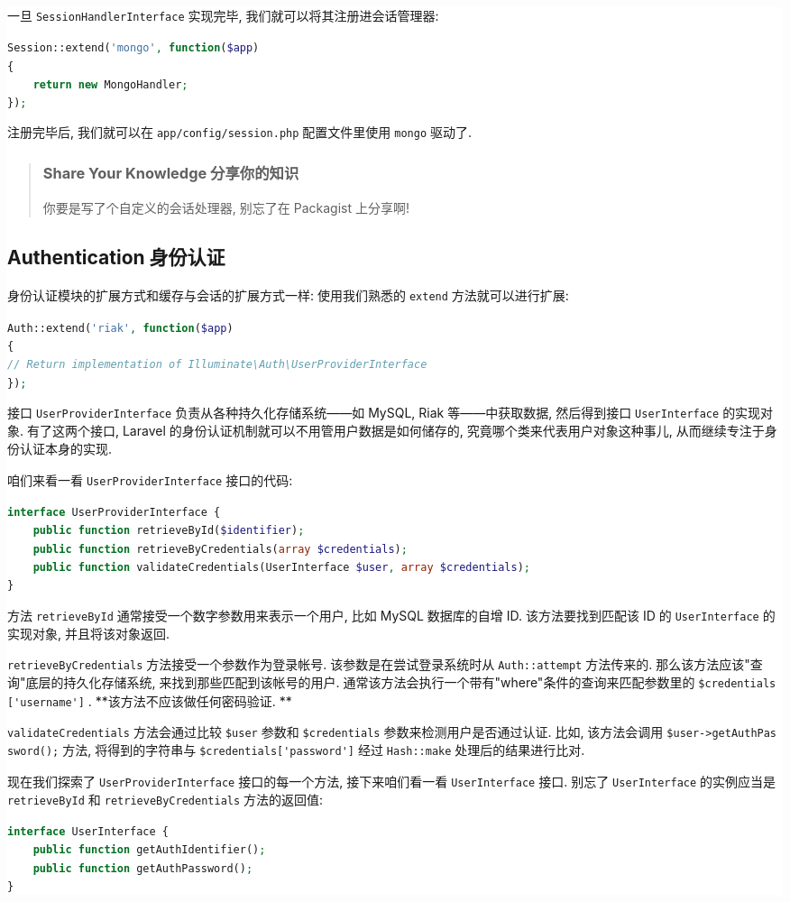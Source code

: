 一旦 `SessionHandlerInterface` 实现完毕, 我们就可以将其注册进会话管理器: 

```php
Session::extend('mongo', function($app)
{
	return new MongoHandler;
});

```

注册完毕后, 我们就可以在 `app/config/session.php` 配置文件里使用 `mongo` 驱动了. 

> ### Share Your Knowledge 分享你的知识
>
> 你要是写了个自定义的会话处理器, 别忘了在 Packagist 上分享啊! 

## Authentication 身份认证


身份认证模块的扩展方式和缓存与会话的扩展方式一样: 使用我们熟悉的 `extend` 方法就可以进行扩展: 

```php
Auth::extend('riak', function($app)
{
// Return implementation of Illuminate\Auth\UserProviderInterface
});

```

接口 `UserProviderInterface` 负责从各种持久化存储系统——如 MySQL, Riak 等——中获取数据, 然后得到接口 `UserInterface` 的实现对象. 有了这两个接口, Laravel 的身份认证机制就可以不用管用户数据是如何储存的, 究竟哪个类来代表用户对象这种事儿, 从而继续专注于身份认证本身的实现. 

咱们来看一看 `UserProviderInterface` 接口的代码: 

```php
interface UserProviderInterface {
	public function retrieveById($identifier);
	public function retrieveByCredentials(array $credentials);
	public function validateCredentials(UserInterface $user, array $credentials);
}

```


方法 `retrieveById` 通常接受一个数字参数用来表示一个用户, 比如 MySQL 数据库的自增 ID. 该方法要找到匹配该 ID 的 `UserInterface` 的实现对象, 并且将该对象返回. 

 `retrieveByCredentials` 方法接受一个参数作为登录帐号. 该参数是在尝试登录系统时从 `Auth::attempt` 方法传来的. 那么该方法应该"查询"底层的持久化存储系统, 来找到那些匹配到该帐号的用户. 通常该方法会执行一个带有"where"条件的查询来匹配参数里的 `$credentials['username']` . **该方法不应该做任何密码验证. **

 `validateCredentials` 方法会通过比较 `$user` 参数和 `$credentials` 参数来检测用户是否通过认证. 比如, 该方法会调用 `$user->getAuthPassword();` 方法, 将得到的字符串与 `$credentials['password']` 经过 `Hash::make` 处理后的结果进行比对. 

现在我们探索了 `UserProviderInterface` 接口的每一个方法, 接下来咱们看一看 `UserInterface` 接口. 别忘了 `UserInterface` 的实例应当是 `retrieveById` 和 `retrieveByCredentials` 方法的返回值: 

```php
interface UserInterface {
	public function getAuthIdentifier();
	public function getAuthPassword();
}

```
